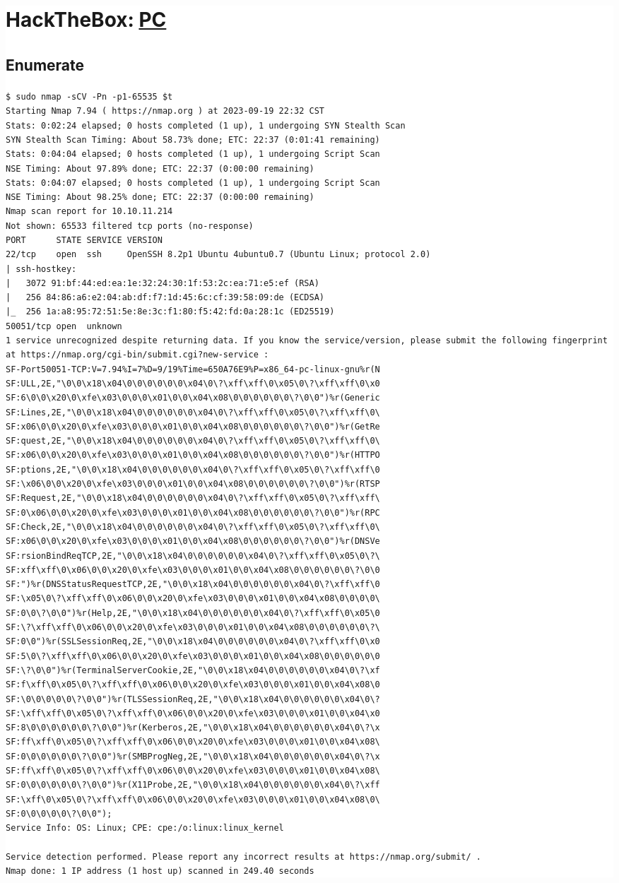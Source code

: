# HackTheBox: [PC](https://app.hackthebox.com/machines/PC)

## Enumerate

```console
$ sudo nmap -sCV -Pn -p1-65535 $t                                             
Starting Nmap 7.94 ( https://nmap.org ) at 2023-09-19 22:32 CST           
Stats: 0:02:24 elapsed; 0 hosts completed (1 up), 1 undergoing SYN Stealth Scan
SYN Stealth Scan Timing: About 58.73% done; ETC: 22:37 (0:01:41 remaining)
Stats: 0:04:04 elapsed; 0 hosts completed (1 up), 1 undergoing Script Scan
NSE Timing: About 97.89% done; ETC: 22:37 (0:00:00 remaining)
Stats: 0:04:07 elapsed; 0 hosts completed (1 up), 1 undergoing Script Scan
NSE Timing: About 98.25% done; ETC: 22:37 (0:00:00 remaining)
Nmap scan report for 10.10.11.214
Not shown: 65533 filtered tcp ports (no-response)
PORT      STATE SERVICE VERSION
22/tcp    open  ssh     OpenSSH 8.2p1 Ubuntu 4ubuntu0.7 (Ubuntu Linux; protocol 2.0)
| ssh-hostkey: 
|   3072 91:bf:44:ed:ea:1e:32:24:30:1f:53:2c:ea:71:e5:ef (RSA)
|   256 84:86:a6:e2:04:ab:df:f7:1d:45:6c:cf:39:58:09:de (ECDSA)
|_  256 1a:a8:95:72:51:5e:8e:3c:f1:80:f5:42:fd:0a:28:1c (ED25519)
50051/tcp open  unknown
1 service unrecognized despite returning data. If you know the service/version, please submit the following fingerprint at https://nmap.org/cgi-bin/submit.cgi?new-service :
SF-Port50051-TCP:V=7.94%I=7%D=9/19%Time=650A76E9%P=x86_64-pc-linux-gnu%r(N
SF:ULL,2E,"\0\0\x18\x04\0\0\0\0\0\0\x04\0\?\xff\xff\0\x05\0\?\xff\xff\0\x0
SF:6\0\0\x20\0\xfe\x03\0\0\0\x01\0\0\x04\x08\0\0\0\0\0\0\?\0\0")%r(Generic
SF:Lines,2E,"\0\0\x18\x04\0\0\0\0\0\0\x04\0\?\xff\xff\0\x05\0\?\xff\xff\0\
SF:x06\0\0\x20\0\xfe\x03\0\0\0\x01\0\0\x04\x08\0\0\0\0\0\0\?\0\0")%r(GetRe
SF:quest,2E,"\0\0\x18\x04\0\0\0\0\0\0\x04\0\?\xff\xff\0\x05\0\?\xff\xff\0\
SF:x06\0\0\x20\0\xfe\x03\0\0\0\x01\0\0\x04\x08\0\0\0\0\0\0\?\0\0")%r(HTTPO
SF:ptions,2E,"\0\0\x18\x04\0\0\0\0\0\0\x04\0\?\xff\xff\0\x05\0\?\xff\xff\0
SF:\x06\0\0\x20\0\xfe\x03\0\0\0\x01\0\0\x04\x08\0\0\0\0\0\0\?\0\0")%r(RTSP
SF:Request,2E,"\0\0\x18\x04\0\0\0\0\0\0\x04\0\?\xff\xff\0\x05\0\?\xff\xff\
SF:0\x06\0\0\x20\0\xfe\x03\0\0\0\x01\0\0\x04\x08\0\0\0\0\0\0\?\0\0")%r(RPC
SF:Check,2E,"\0\0\x18\x04\0\0\0\0\0\0\x04\0\?\xff\xff\0\x05\0\?\xff\xff\0\
SF:x06\0\0\x20\0\xfe\x03\0\0\0\x01\0\0\x04\x08\0\0\0\0\0\0\?\0\0")%r(DNSVe
SF:rsionBindReqTCP,2E,"\0\0\x18\x04\0\0\0\0\0\0\x04\0\?\xff\xff\0\x05\0\?\
SF:xff\xff\0\x06\0\0\x20\0\xfe\x03\0\0\0\x01\0\0\x04\x08\0\0\0\0\0\0\?\0\0
SF:")%r(DNSStatusRequestTCP,2E,"\0\0\x18\x04\0\0\0\0\0\0\x04\0\?\xff\xff\0
SF:\x05\0\?\xff\xff\0\x06\0\0\x20\0\xfe\x03\0\0\0\x01\0\0\x04\x08\0\0\0\0\
SF:0\0\?\0\0")%r(Help,2E,"\0\0\x18\x04\0\0\0\0\0\0\x04\0\?\xff\xff\0\x05\0
SF:\?\xff\xff\0\x06\0\0\x20\0\xfe\x03\0\0\0\x01\0\0\x04\x08\0\0\0\0\0\0\?\
SF:0\0")%r(SSLSessionReq,2E,"\0\0\x18\x04\0\0\0\0\0\0\x04\0\?\xff\xff\0\x0
SF:5\0\?\xff\xff\0\x06\0\0\x20\0\xfe\x03\0\0\0\x01\0\0\x04\x08\0\0\0\0\0\0
SF:\?\0\0")%r(TerminalServerCookie,2E,"\0\0\x18\x04\0\0\0\0\0\0\x04\0\?\xf
SF:f\xff\0\x05\0\?\xff\xff\0\x06\0\0\x20\0\xfe\x03\0\0\0\x01\0\0\x04\x08\0
SF:\0\0\0\0\0\?\0\0")%r(TLSSessionReq,2E,"\0\0\x18\x04\0\0\0\0\0\0\x04\0\?
SF:\xff\xff\0\x05\0\?\xff\xff\0\x06\0\0\x20\0\xfe\x03\0\0\0\x01\0\0\x04\x0
SF:8\0\0\0\0\0\0\?\0\0")%r(Kerberos,2E,"\0\0\x18\x04\0\0\0\0\0\0\x04\0\?\x
SF:ff\xff\0\x05\0\?\xff\xff\0\x06\0\0\x20\0\xfe\x03\0\0\0\x01\0\0\x04\x08\
SF:0\0\0\0\0\0\?\0\0")%r(SMBProgNeg,2E,"\0\0\x18\x04\0\0\0\0\0\0\x04\0\?\x
SF:ff\xff\0\x05\0\?\xff\xff\0\x06\0\0\x20\0\xfe\x03\0\0\0\x01\0\0\x04\x08\
SF:0\0\0\0\0\0\?\0\0")%r(X11Probe,2E,"\0\0\x18\x04\0\0\0\0\0\0\x04\0\?\xff
SF:\xff\0\x05\0\?\xff\xff\0\x06\0\0\x20\0\xfe\x03\0\0\0\x01\0\0\x04\x08\0\
SF:0\0\0\0\0\?\0\0");
Service Info: OS: Linux; CPE: cpe:/o:linux:linux_kernel

Service detection performed. Please report any incorrect results at https://nmap.org/submit/ .
Nmap done: 1 IP address (1 host up) scanned in 249.40 seconds
```

